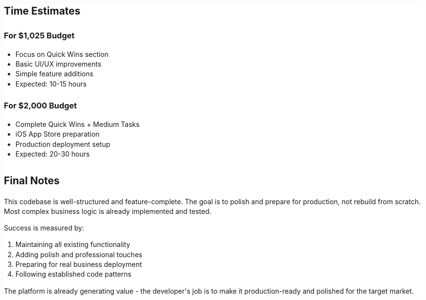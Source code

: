 ## Time Estimates

### For $1,025 Budget
- Focus on Quick Wins section
- Basic UI/UX improvements
- Simple feature additions
- Expected: 10-15 hours

### For $2,000 Budget
- Complete Quick Wins + Medium Tasks
- iOS App Store preparation
- Production deployment setup
- Expected: 20-30 hours

## Final Notes

This codebase is well-structured and feature-complete. The goal is to polish and prepare for production, not rebuild from scratch. Most complex business logic is already implemented and tested.

Success is measured by:
1. Maintaining all existing functionality
2. Adding polish and professional touches
3. Preparing for real business deployment
4. Following established code patterns

The platform is already generating value - the developer's job is to make it production-ready and polished for the target market.